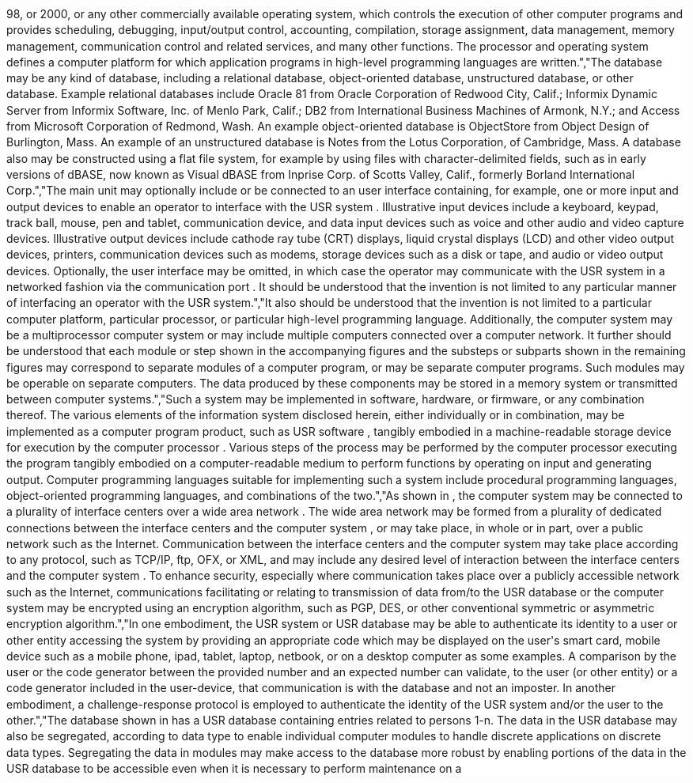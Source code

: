 98, or 2000, or any other commercially available operating system, which controls the execution of other computer programs and provides scheduling, debugging, input\/output control, accounting, compilation, storage assignment, data management, memory management, communication control and related services, and many other functions. The processor and operating system defines a computer platform for which application programs in high-level programming languages are written.","The database  may be any kind of database, including a relational database, object-oriented database, unstructured database, or other database. Example relational databases include Oracle 81 from Oracle Corporation of Redwood City, Calif.; Informix Dynamic Server from Informix Software, Inc. of Menlo Park, Calif.; DB2 from International Business Machines of Armonk, N.Y.; and Access from Microsoft Corporation of Redmond, Wash. An example object-oriented database is ObjectStore from Object Design of Burlington, Mass. An example of an unstructured database is Notes from the Lotus Corporation, of Cambridge, Mass. A database also may be constructed using a flat file system, for example by using files with character-delimited fields, such as in early versions of dBASE, now known as Visual dBASE from Inprise Corp. of Scotts Valley, Calif., formerly Borland International Corp.","The main unit  may optionally include or be connected to an user interface  containing, for example, one or more input and output devices to enable an operator to interface with the USR system . Illustrative input devices include a keyboard, keypad, track ball, mouse, pen and tablet, communication device, and data input devices such as voice and other audio and video capture devices. Illustrative output devices include cathode ray tube (CRT) displays, liquid crystal displays (LCD) and other video output devices, printers, communication devices such as modems, storage devices such as a disk or tape, and audio or video output devices. Optionally, the user interface  may be omitted, in which case the operator may communicate with the USR system  in a networked fashion via the communication port . It should be understood that the invention is not limited to any particular manner of interfacing an operator with the USR system.","It also should be understood that the invention is not limited to a particular computer platform, particular processor, or particular high-level programming language. Additionally, the computer system may be a multiprocessor computer system or may include multiple computers connected over a computer network. It further should be understood that each module or step shown in the accompanying figures and the substeps or subparts shown in the remaining figures may correspond to separate modules of a computer program, or may be separate computer programs. Such modules may be operable on separate computers. The data produced by these components may be stored in a memory system or transmitted between computer systems.","Such a system may be implemented in software, hardware, or firmware, or any combination thereof. The various elements of the information system disclosed herein, either individually or in combination, may be implemented as a computer program product, such as USR software , tangibly embodied in a machine-readable storage device for execution by the computer processor . Various steps of the process may be performed by the computer processor  executing the program  tangibly embodied on a computer-readable medium to perform functions by operating on input and generating output. Computer programming languages suitable for implementing such a system include procedural programming languages, object-oriented programming languages, and combinations of the two.","As shown in , the computer system  may be connected to a plurality of interface centers  over a wide area network . The wide area network  may be formed from a plurality of dedicated connections between the interface centers  and the computer system , or may take place, in whole or in part, over a public network such as the Internet. Communication between the interface centers  and the computer system  may take place according to any protocol, such as TCP\/IP, ftp, OFX, or XML, and may include any desired level of interaction between the interface centers  and the computer system . To enhance security, especially where communication takes place over a publicly accessible network such as the Internet, communications facilitating or relating to transmission of data from\/to the USR database  or the computer system  may be encrypted using an encryption algorithm, such as PGP, DES, or other conventional symmetric or asymmetric encryption algorithm.","In one embodiment, the USR system  or USR database  may be able to authenticate its identity to a user or other entity accessing the system by providing an appropriate code which may be displayed on the user's smart card, mobile device such as a mobile phone, ipad, tablet, laptop, netbook, or on a desktop computer as some examples. A comparison by the user or the code generator between the provided number and an expected number can validate, to the user (or other entity) or a code generator included in the user-device, that communication is with the database and not an imposter. In another embodiment, a challenge-response protocol is employed to authenticate the identity of the USR system and\/or the user to the other.","The database  shown in  has a USR database containing entries related to persons 1-n. The data in the USR database may also be segregated, according to data type to enable individual computer modules to handle discrete applications on discrete data types. Segregating the data in modules may make access to the database more robust by enabling portions of the data in the USR database  to be accessible even when it is necessary to perform maintenance on a